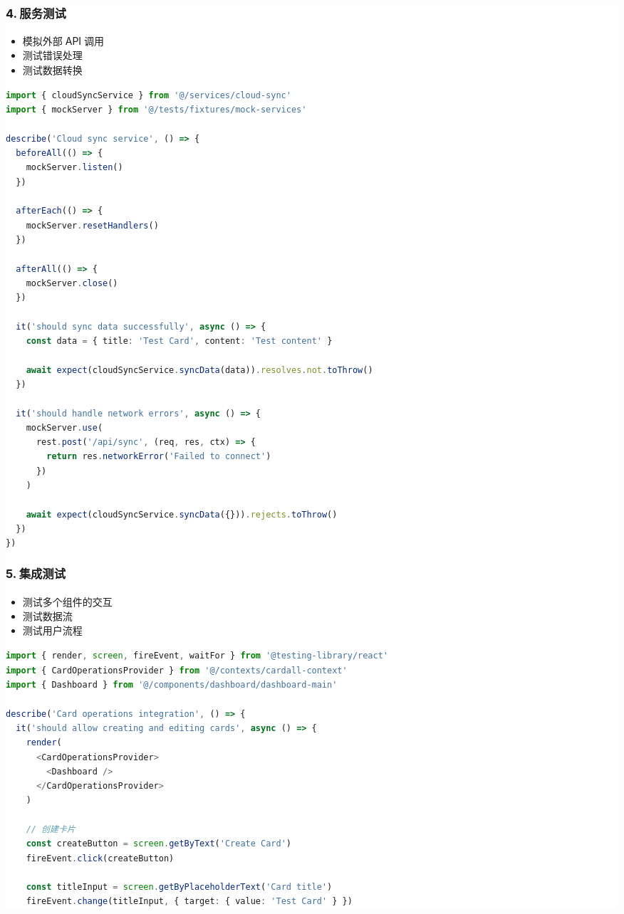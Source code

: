 ### 4. 服务测试
- 模拟外部 API 调用
- 测试错误处理
- 测试数据转换

```typescript
import { cloudSyncService } from '@/services/cloud-sync'
import { mockServer } from '@/tests/fixtures/mock-services'

describe('Cloud sync service', () => {
  beforeAll(() => {
    mockServer.listen()
  })
  
  afterEach(() => {
    mockServer.resetHandlers()
  })
  
  afterAll(() => {
    mockServer.close()
  })
  
  it('should sync data successfully', async () => {
    const data = { title: 'Test Card', content: 'Test content' }
    
    await expect(cloudSyncService.syncData(data)).resolves.not.toThrow()
  })
  
  it('should handle network errors', async () => {
    mockServer.use(
      rest.post('/api/sync', (req, res, ctx) => {
        return res.networkError('Failed to connect')
      })
    )
    
    await expect(cloudSyncService.syncData({})).rejects.toThrow()
  })
})
```

### 5. 集成测试
- 测试多个组件的交互
- 测试数据流
- 测试用户流程

```typescript
import { render, screen, fireEvent, waitFor } from '@testing-library/react'
import { CardOperationsProvider } from '@/contexts/cardall-context'
import { Dashboard } from '@/components/dashboard/dashboard-main'

describe('Card operations integration', () => {
  it('should allow creating and editing cards', async () => {
    render(
      <CardOperationsProvider>
        <Dashboard />
      </CardOperationsProvider>
    )
    
    // 创建卡片
    const createButton = screen.getByText('Create Card')
    fireEvent.click(createButton)
    
    const titleInput = screen.getByPlaceholderText('Card title')
    fireEvent.change(titleInput, { target: { value: 'Test Card' } })
```